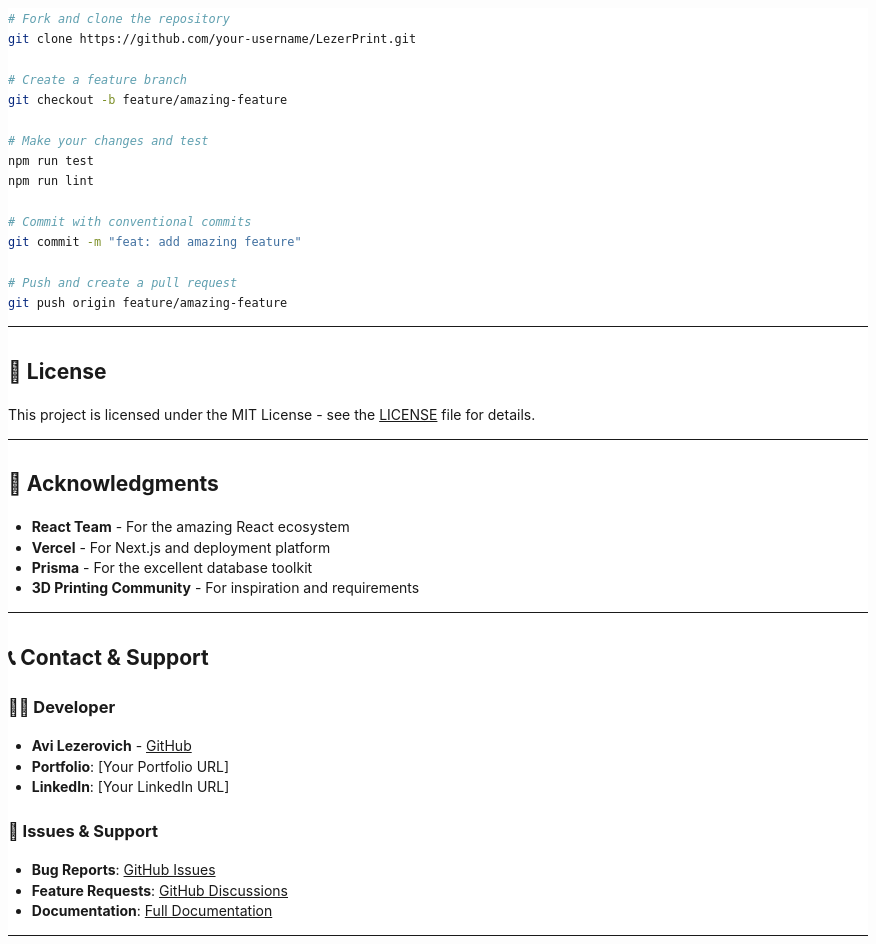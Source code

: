 ```bash
# Fork and clone the repository
git clone https://github.com/your-username/LezerPrint.git

# Create a feature branch
git checkout -b feature/amazing-feature

# Make your changes and test
npm run test
npm run lint

# Commit with conventional commits
git commit -m "feat: add amazing feature"

# Push and create a pull request
git push origin feature/amazing-feature
```

---

## 📄 License

This project is licensed under the MIT License - see the [LICENSE](LICENSE) file for details.

---

## 🙏 Acknowledgments

- **React Team** - For the amazing React ecosystem
- **Vercel** - For Next.js and deployment platform
- **Prisma** - For the excellent database toolkit
- **3D Printing Community** - For inspiration and requirements

---

## 📞 Contact & Support

### 👨‍💻 Developer
- **Avi Lezerovich** - [GitHub](https://github.com/Avi-Lezerovich)
- **Portfolio**: [Your Portfolio URL]
- **LinkedIn**: [Your LinkedIn URL]

### 🐛 Issues & Support
- **Bug Reports**: [GitHub Issues](https://github.com/Avi-Lezerovich/LezerPrint/issues)
- **Feature Requests**: [GitHub Discussions](https://github.com/Avi-Lezerovich/LezerPrint/discussions)
- **Documentation**: [Full Documentation](GETTING_STARTED.md)

---

<div align="center">
